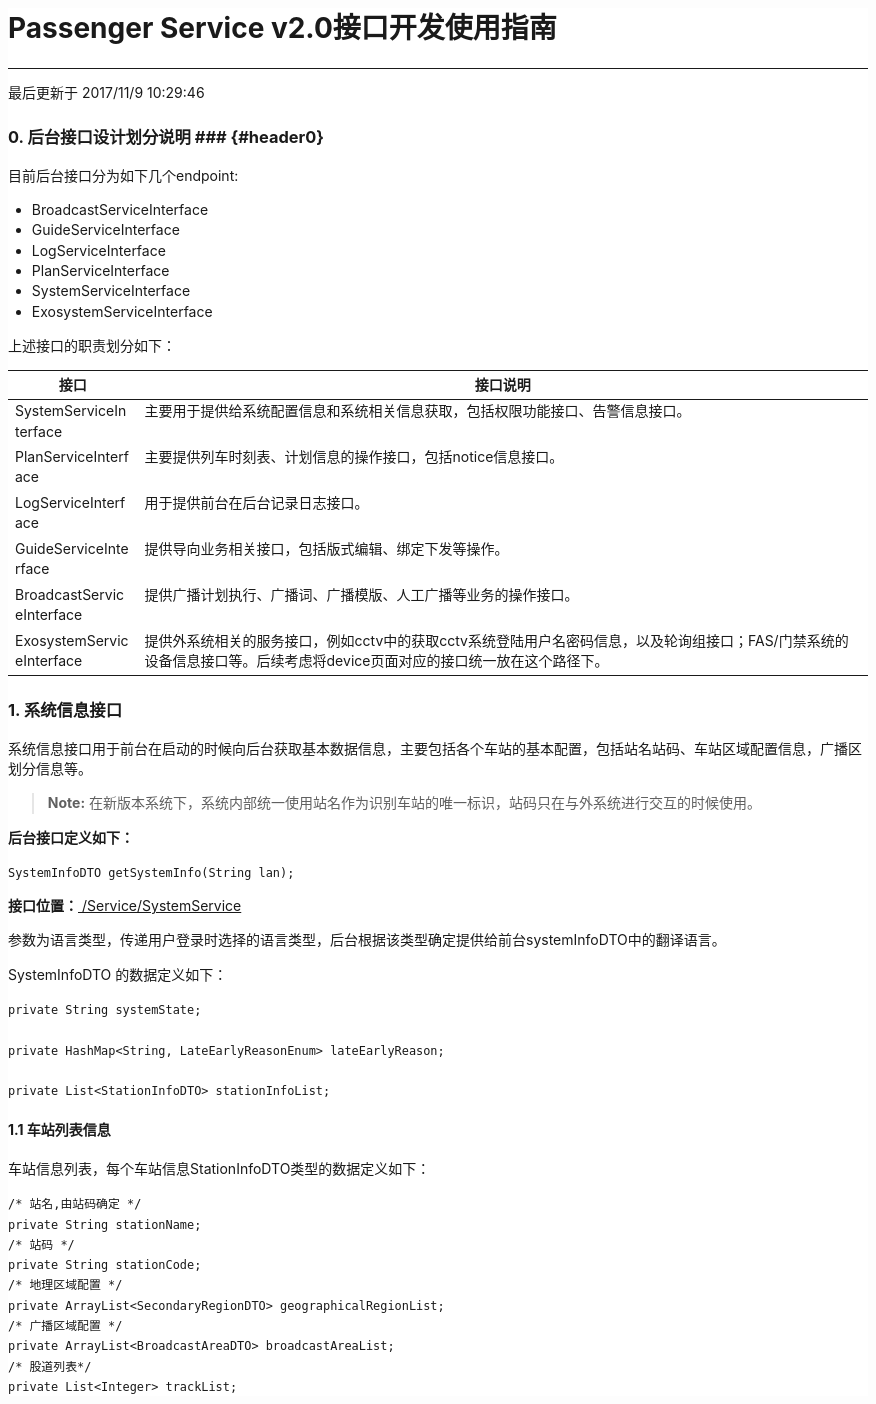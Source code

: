# Passenger Service v2.0接口开发使用指南

---------- 

最后更新于 2017/11/9 10:29:46    

### 0. 后台接口设计划分说明 ### {#header0}
目前后台接口分为如下几个endpoint:

- BroadcastServiceInterface  
- GuideServiceInterface  
- LogServiceInterface  
- PlanServiceInterface  
- SystemServiceInterface  
- ExosystemServiceInterface

上述接口的职责划分如下：

接口 | 接口说明 
-----|------
SystemServiceInterface | 主要用于提供给系统配置信息和系统相关信息获取，包括权限功能接口、告警信息接口。  
PlanServiceInterface | 主要提供列车时刻表、计划信息的操作接口，包括notice信息接口。
LogServiceInterface | 用于提供前台在后台记录日志接口。 
GuideServiceInterface | 提供导向业务相关接口，包括版式编辑、绑定下发等操作。
BroadcastServiceInterface | 提供广播计划执行、广播词、广播模版、人工广播等业务的操作接口。
ExosystemServiceInterface | 提供外系统相关的服务接口，例如cctv中的获取cctv系统登陆用户名密码信息，以及轮询组接口；FAS/门禁系统的设备信息接口等。后续考虑将device页面对应的接口统一放在这个路径下。

### 1. 系统信息接口

系统信息接口用于前台在启动的时候向后台获取基本数据信息，主要包括各个车站的基本配置，包括站名站码、车站区域配置信息，广播区划分信息等。

> **Note:** 在新版本系统下，系统内部统一使用站名作为识别车站的唯一标识，站码只在与外系统进行交互的时候使用。

**后台接口定义如下：**

	SystemInfoDTO getSystemInfo(String lan);

**接口位置：**[ /Service/SystemService](http://xxx/Service/SystemService)

参数为语言类型，传递用户登录时选择的语言类型，后台根据该类型确定提供给前台systemInfoDTO中的翻译语言。

SystemInfoDTO 的数据定义如下：

	private String systemState;

    private HashMap<String, LateEarlyReasonEnum> lateEarlyReason;

    private List<StationInfoDTO> stationInfoList;

#### 1.1 车站列表信息 ####
车站信息列表，每个车站信息StationInfoDTO类型的数据定义如下：

	/* 站名,由站码确定 */
    private String stationName;
    /* 站码 */
    private String stationCode;
    /* 地理区域配置 */
    private ArrayList<SecondaryRegionDTO> geographicalRegionList;
    /* 广播区域配置 */
    private ArrayList<BroadcastAreaDTO> broadcastAreaList;
    /* 股道列表*/
    private List<Integer> trackList;

